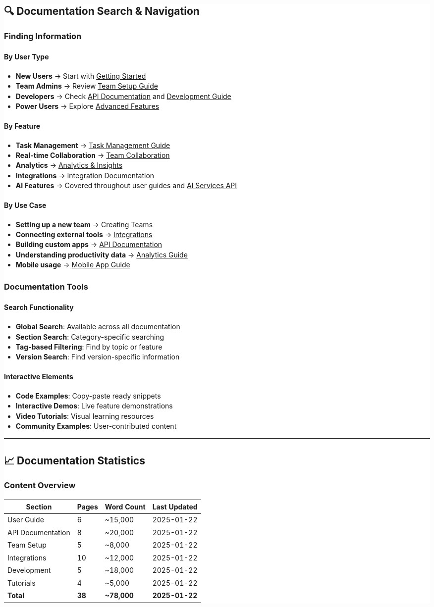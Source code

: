 
## 🔍 Documentation Search & Navigation

### Finding Information

#### By User Type
- **New Users** → Start with [Getting Started](./user-guide/getting-started.md)
- **Team Admins** → Review [Team Setup Guide](./team-setup/)
- **Developers** → Check [API Documentation](./api/) and [Development Guide](./development/)
- **Power Users** → Explore [Advanced Features](./user-guide/task-management.md#advanced-task-features)

#### By Feature
- **Task Management** → [Task Management Guide](./user-guide/task-management.md)
- **Real-time Collaboration** → [Team Collaboration](./user-guide/team-collaboration.md)
- **Analytics** → [Analytics & Insights](./user-guide/analytics.md)
- **Integrations** → [Integration Documentation](./integrations/)
- **AI Features** → Covered throughout user guides and [AI Services API](./api/ai-services.md)

#### By Use Case
- **Setting up a new team** → [Creating Teams](./team-setup/creating-teams.md)
- **Connecting external tools** → [Integrations](./integrations/)
- **Building custom apps** → [API Documentation](./api/)
- **Understanding productivity data** → [Analytics Guide](./user-guide/analytics.md)
- **Mobile usage** → [Mobile App Guide](./user-guide/mobile.md)

### Documentation Tools

#### Search Functionality
- **Global Search**: Available across all documentation
- **Section Search**: Category-specific searching
- **Tag-based Filtering**: Find by topic or feature
- **Version Search**: Find version-specific information

#### Interactive Elements
- **Code Examples**: Copy-paste ready snippets
- **Interactive Demos**: Live feature demonstrations
- **Video Tutorials**: Visual learning resources
- **Community Examples**: User-contributed content

---

## 📈 Documentation Statistics

### Content Overview

| Section | Pages | Word Count | Last Updated |
|---------|-------|------------|--------------|
| User Guide | 6 | ~15,000 | 2025-01-22 |
| API Documentation | 8 | ~20,000 | 2025-01-22 |
| Team Setup | 5 | ~8,000 | 2025-01-22 |
| Integrations | 10 | ~12,000 | 2025-01-22 |
| Development | 5 | ~18,000 | 2025-01-22 |
| Tutorials | 4 | ~5,000 | 2025-01-22 |
| **Total** | **38** | **~78,000** | **2025-01-22** |
